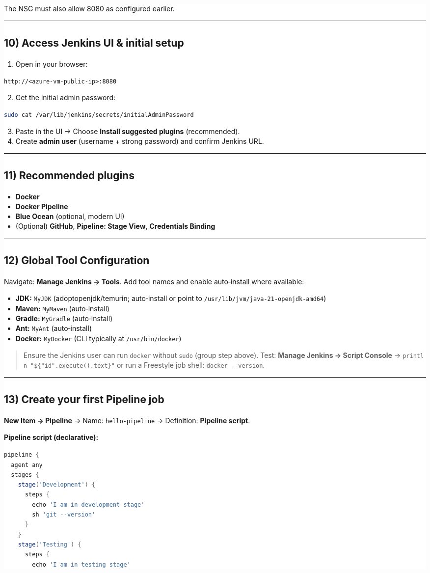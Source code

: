 The NSG must also allow 8080 as configured earlier.

---

## 10) Access Jenkins UI & initial setup

1. Open in your browser:

```
http://<azure-vm-public-ip>:8080
```

2. Get the initial admin password:

```bash
sudo cat /var/lib/jenkins/secrets/initialAdminPassword
```

3. Paste in the UI → Choose **Install suggested plugins** (recommended).
4. Create **admin user** (username + strong password) and confirm Jenkins URL.

---

## 11) Recommended plugins

* **Docker**
* **Docker Pipeline**
* **Blue Ocean** (optional, modern UI)
* (Optional) **GitHub**, **Pipeline: Stage View**, **Credentials Binding**

---

## 12) Global Tool Configuration

Navigate: **Manage Jenkins → Tools**. Add tool names and enable auto‑install where available:

* **JDK:** `MyJDK` (adoptopenjdk/temurin; auto‑install or point to `/usr/lib/jvm/java-21-openjdk-amd64`)
* **Maven:** `MyMaven` (auto‑install)
* **Gradle:** `MyGradle` (auto‑install)
* **Ant:** `MyAnt` (auto‑install)
* **Docker:** `MyDocker` (CLI typically at `/usr/bin/docker`)

> Ensure the Jenkins user can run `docker` without `sudo` (group step above). Test: **Manage Jenkins → Script Console** → `println "${"id".execute().text}"` or run a Freestyle job shell: `docker --version`.

---

## 13) Create your first Pipeline job

**New Item → Pipeline** → Name: `hello-pipeline` → Definition: **Pipeline script**.

**Pipeline script (declarative):**

```groovy
pipeline {
  agent any
  stages {
    stage('Development') {
      steps {
        echo 'I am in development stage'
        sh 'git --version'
      }
    }
    stage('Testing') {
      steps {
        echo 'I am in testing stage'
```